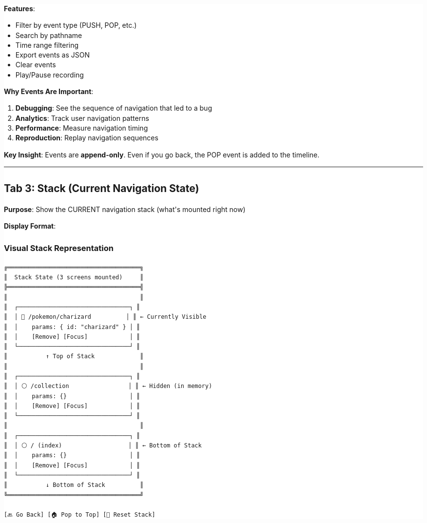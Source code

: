 **Features**:
- Filter by event type (PUSH, POP, etc.)
- Search by pathname
- Time range filtering
- Export events as JSON
- Clear events
- Play/Pause recording

**Why Events Are Important**:
1. **Debugging**: See the sequence of navigation that led to a bug
2. **Analytics**: Track user navigation patterns
3. **Performance**: Measure navigation timing
4. **Reproduction**: Replay navigation sequences

**Key Insight**: Events are **append-only**. Even if you go back, the POP event is added to the timeline.

---

## Tab 3: Stack (Current Navigation State)

**Purpose**: Show the CURRENT navigation stack (what's mounted right now)

**Display Format**:

### Visual Stack Representation
```
╔══════════════════════════════════════╗
║  Stack State (3 screens mounted)     ║
╠══════════════════════════════════════╣
║                                      ║
║  ┌────────────────────────────────┐ ║
║  │ 🔵 /pokemon/charizard          │ ║ ← Currently Visible
║  │    params: { id: "charizard" } │ ║
║  │    [Remove] [Focus]            │ ║
║  └────────────────────────────────┘ ║
║           ↑ Top of Stack             ║
║                                      ║
║  ┌────────────────────────────────┐ ║
║  │ ⚪ /collection                 │ ║ ← Hidden (in memory)
║  │    params: {}                  │ ║
║  │    [Remove] [Focus]            │ ║
║  └────────────────────────────────┘ ║
║                                      ║
║  ┌────────────────────────────────┐ ║
║  │ ⚪ / (index)                   │ ║ ← Bottom of Stack
║  │    params: {}                  │ ║
║  │    [Remove] [Focus]            │ ║
║  └────────────────────────────────┘ ║
║           ↓ Bottom of Stack          ║
╚══════════════════════════════════════╝

[🔙 Go Back] [🏠 Pop to Top] [🔄 Reset Stack]
```
